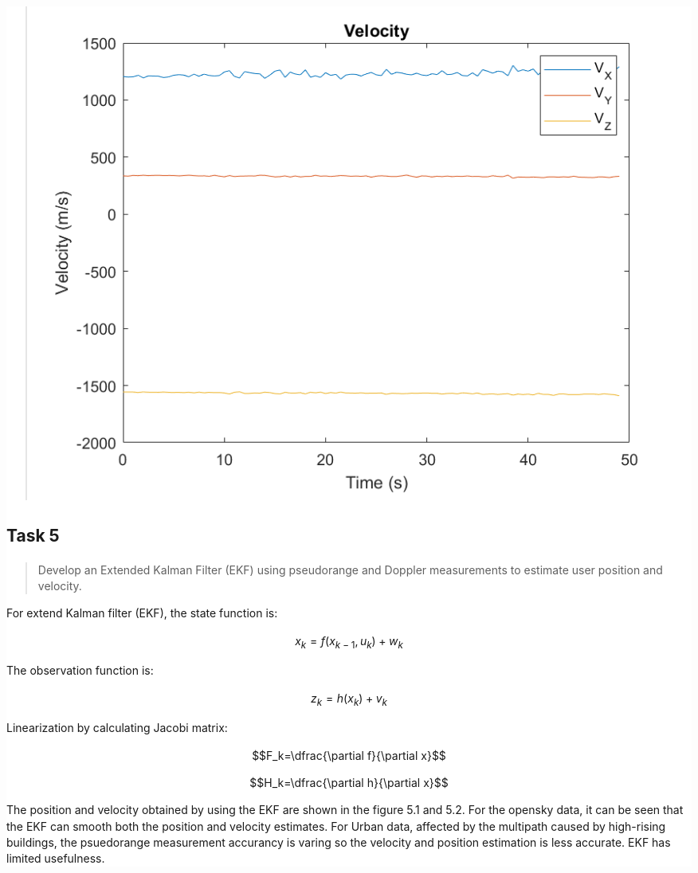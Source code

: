 > ![](./imgs/Urban/velocity.png)


## Task 5

> Develop an Extended Kalman Filter (EKF) using pseudorange and Doppler measurements to estimate user position and velocity.

For extend Kalman filter (EKF), the state function is:

$$x_k = f(x_{k-1},u_k)+w_k$$

The observation function is:

$$z_k=h(x_k)+v_k$$

Linearization by calculating Jacobi matrix:

$$F_k=\dfrac{\partial f}{\partial x}$$

$$H_k=\dfrac{\partial h}{\partial x}$$

The position and velocity obtained by using the EKF are shown in the figure 5.1 and 5.2. For the opensky data, it can be seen that the EKF can smooth both the position and velocity estimates. For Urban data, affected by the multipath caused by high-rising buildings, the psuedorange measurement accurancy is varing so the velocity and position estimation is less accurate. EKF has limited usefulness.
